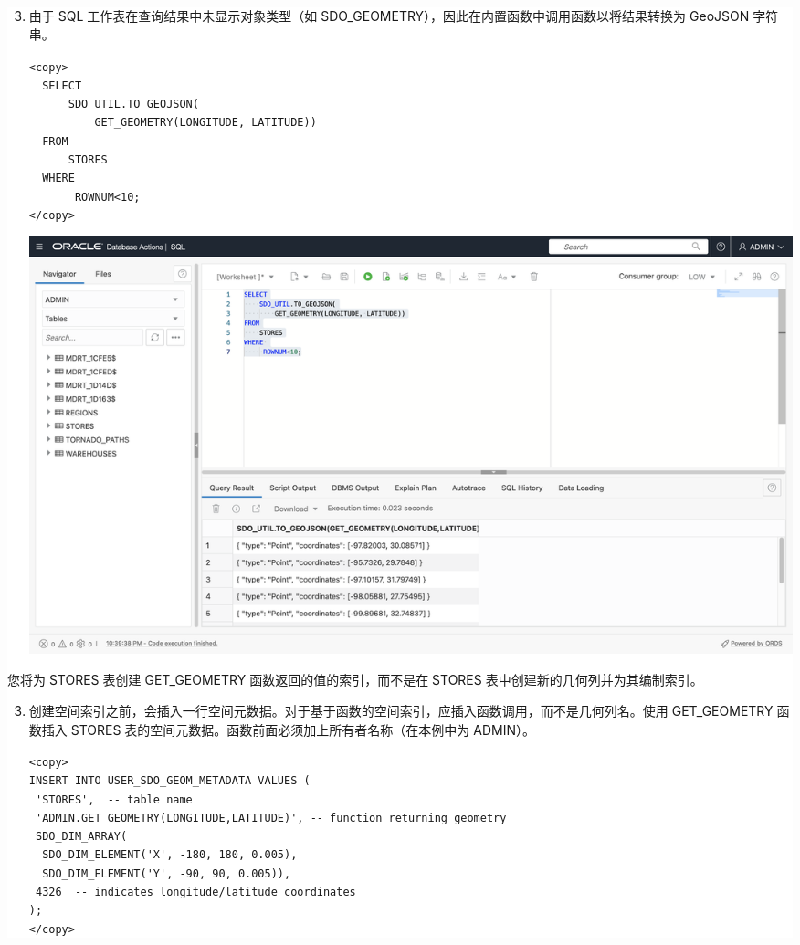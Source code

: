 3.  由于 SQL 工作表在查询结果中未显示对象类型（如 SDO\_GEOMETRY），因此在内置函数中调用函数以将结果转换为 GeoJSON 字符串。
    
        <copy>
          SELECT
              SDO_UTIL.TO_GEOJSON(
                  GET_GEOMETRY(LONGITUDE, LATITUDE))
          FROM
              STORES
          WHERE 
               ROWNUM<10;
        </copy>
        
    
    ![准备空间数据](images/create-data-23.png)
    

您将为 STORES 表创建 GET\_GEOMETRY 函数返回的值的索引，而不是在 STORES 表中创建新的几何列并为其编制索引。

3.  创建空间索引之前，会插入一行空间元数据。对于基于函数的空间索引，应插入函数调用，而不是几何列名。使用 GET\_GEOMETRY 函数插入 STORES 表的空间元数据。函数前面必须加上所有者名称（在本例中为 ADMIN）。
    
        <copy>
        INSERT INTO USER_SDO_GEOM_METADATA VALUES (
         'STORES',  -- table name
         'ADMIN.GET_GEOMETRY(LONGITUDE,LATITUDE)', -- function returning geometry
         SDO_DIM_ARRAY(
          SDO_DIM_ELEMENT('X', -180, 180, 0.005),
          SDO_DIM_ELEMENT('Y', -90, 90, 0.005)),
         4326  -- indicates longitude/latitude coordinates
        );
        </copy>
        
